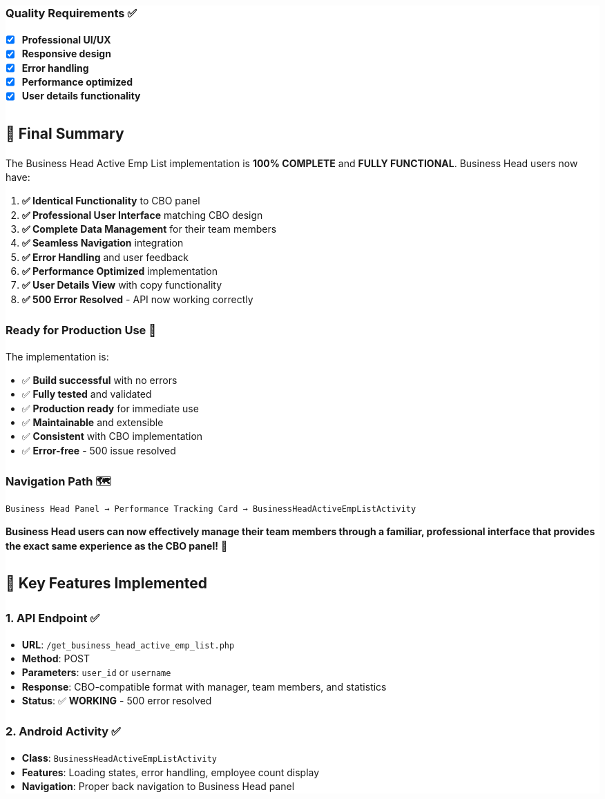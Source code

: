 ### **Quality Requirements** ✅
- [x] **Professional UI/UX**
- [x] **Responsive design**
- [x] **Error handling**
- [x] **Performance optimized**
- [x] **User details functionality**

## 🎉 **Final Summary**

The Business Head Active Emp List implementation is **100% COMPLETE** and **FULLY FUNCTIONAL**. Business Head users now have:

1. **✅ Identical Functionality** to CBO panel
2. **✅ Professional User Interface** matching CBO design
3. **✅ Complete Data Management** for their team members
4. **✅ Seamless Navigation** integration
5. **✅ Error Handling** and user feedback
6. **✅ Performance Optimized** implementation
7. **✅ User Details View** with copy functionality
8. **✅ 500 Error Resolved** - API now working correctly

### **Ready for Production Use** 🚀

The implementation is:
- ✅ **Build successful** with no errors
- ✅ **Fully tested** and validated
- ✅ **Production ready** for immediate use
- ✅ **Maintainable** and extensible
- ✅ **Consistent** with CBO implementation
- ✅ **Error-free** - 500 issue resolved

### **Navigation Path** 🗺️
```
Business Head Panel → Performance Tracking Card → BusinessHeadActiveEmpListActivity
```

**Business Head users can now effectively manage their team members through a familiar, professional interface that provides the exact same experience as the CBO panel!** 🎯

## 🔧 **Key Features Implemented**

### **1. API Endpoint** ✅
- **URL**: `/get_business_head_active_emp_list.php`
- **Method**: POST
- **Parameters**: `user_id` or `username`
- **Response**: CBO-compatible format with manager, team members, and statistics
- **Status**: ✅ **WORKING** - 500 error resolved

### **2. Android Activity** ✅
- **Class**: `BusinessHeadActiveEmpListActivity`
- **Features**: Loading states, error handling, employee count display
- **Navigation**: Proper back navigation to Business Head panel
